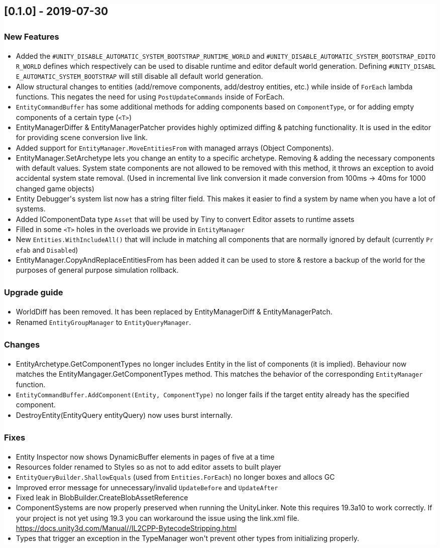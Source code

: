 
## [0.1.0] - 2019-07-30

### New Features

* Added the `#UNITY_DISABLE_AUTOMATIC_SYSTEM_BOOTSTRAP_RUNTIME_WORLD` and `#UNITY_DISABLE_AUTOMATIC_SYSTEM_BOOTSTRAP_EDITOR_WORLD` defines which respectively can be used to disable runtime and editor default world generation.  Defining `#UNITY_DISABLE_AUTOMATIC_SYSTEM_BOOTSTRAP` will still disable all default world generation.
* Allow structural changes to entities (add/remove components, add/destroy entities, etc.) while inside of `ForEach` lambda functions.  This negates the need for using `PostUpdateCommands` inside of ForEach.
* `EntityCommandBuffer` has some additional methods for adding components based on `ComponentType`, or for adding empty components of a certain type (`<T>`)
* EntityManagerDiffer & EntityManagerPatcher provides highly optimized diffing & patching functionality. It is used in the editor for providing scene conversion live link.
* Added support for `EntityManager.MoveEntitiesFrom` with managed arrays (Object Components).
* EntityManager.SetArchetype lets you change an entity to a specific archetype. Removing & adding the necessary components with default values. System state components are not allowed to be removed with this method, it throws an exception to avoid accidental system state removal. (Used in incremental live link conversion it made conversion from 100ms -> 40ms for 1000 changed game objects)
* Entity Debugger's system list now has a string filter field. This makes it easier to find a system by name when you have a lot of systems.
* Added IComponentData type `Asset` that will be used by Tiny to convert Editor assets to runtime assets
* Filled in some `<T>` holes in the overloads we provide in `EntityManager`
* New `Entities.WithIncludeAll()` that will include in matching all components that are normally ignored by default (currently `Prefab` and `Disabled`)
* EntityManager.CopyAndReplaceEntitiesFrom has been added it can be used to store & restore a backup of the world for the purposes of general purpose simulation rollback.

### Upgrade guide

* WorldDiff has been removed. It has been replaced by EntityManagerDiff & EntityManagerPatch.
* Renamed `EntityGroupManager` to `EntityQueryManager`.

### Changes

* EntityArchetype.GetComponentTypes no longer includes Entity in the list of components (it is implied). Behaviour now matches the EntityMangager.GetComponentTypes method. This matches the behavior of the corresponding `EntityManager` function.
* `EntityCommandBuffer.AddComponent(Entity, ComponentType)` no longer fails if the target entity already has the specified component.
*  DestroyEntity(EntityQuery entityQuery) now uses burst internally.

### Fixes

* Entity Inspector now shows DynamicBuffer elements in pages of five at a time
* Resources folder renamed to Styles so as not to add editor assets to built player
* `EntityQueryBuilder.ShallowEquals` (used from `Entities.ForEach`) no longer boxes and allocs GC
* Improved error message for unnecessary/invalid `UpdateBefore` and `UpdateAfter`
* Fixed leak in BlobBuilder.CreateBlobAssetReference
* ComponentSystems are now properly preserved when running the UnityLinker. Note this requires 19.3a10 to work correctly. If your project is not yet using 19.3 you can workaround the issue using the link.xml file. https://docs.unity3d.com/Manual//IL2CPP-BytecodeStripping.html
* Types that trigger an exception in the TypeManager won't prevent other types from initializing properly.
